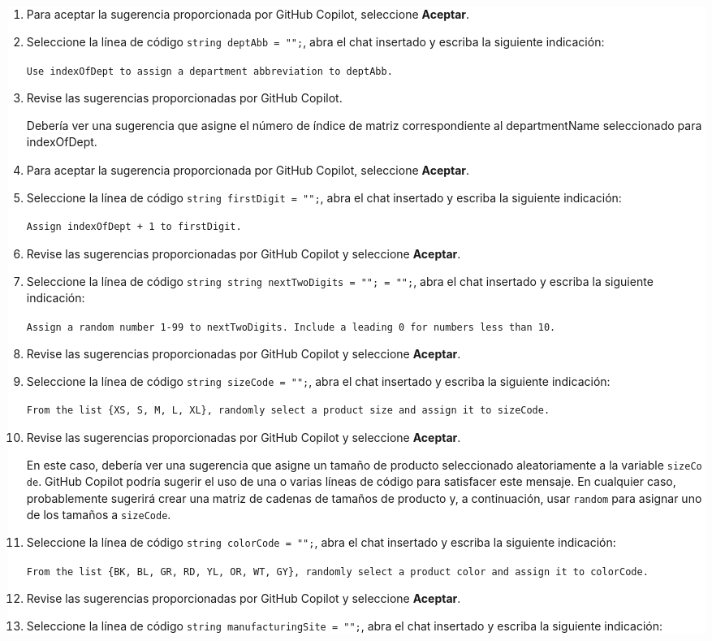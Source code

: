 1. Para aceptar la sugerencia proporcionada por GitHub Copilot, seleccione **Aceptar**.

1. Seleccione la línea de código `string deptAbb = "";`, abra el chat insertado y escriba la siguiente indicación:

    ```output
    Use indexOfDept to assign a department abbreviation to deptAbb.
    ```

1. Revise las sugerencias proporcionadas por GitHub Copilot.

    Debería ver una sugerencia que asigne el número de índice de matriz correspondiente al departmentName seleccionado para indexOfDept.

1. Para aceptar la sugerencia proporcionada por GitHub Copilot, seleccione **Aceptar**.

1. Seleccione la línea de código `string firstDigit = "";`, abra el chat insertado y escriba la siguiente indicación:

    ```output
    Assign indexOfDept + 1 to firstDigit.
    ```

1. Revise las sugerencias proporcionadas por GitHub Copilot y seleccione **Aceptar**.

1. Seleccione la línea de código `string string nextTwoDigits = ""; = "";`, abra el chat insertado y escriba la siguiente indicación:

    ```output
    Assign a random number 1-99 to nextTwoDigits. Include a leading 0 for numbers less than 10.
    ```

1. Revise las sugerencias proporcionadas por GitHub Copilot y seleccione **Aceptar**.

1. Seleccione la línea de código `string sizeCode = "";`, abra el chat insertado y escriba la siguiente indicación:

    ```output
    From the list {XS, S, M, L, XL}, randomly select a product size and assign it to sizeCode.
    ```

1. Revise las sugerencias proporcionadas por GitHub Copilot y seleccione **Aceptar**.

    En este caso, debería ver una sugerencia que asigne un tamaño de producto seleccionado aleatoriamente a la variable `sizeCode`. GitHub Copilot podría sugerir el uso de una o varias líneas de código para satisfacer este mensaje. En cualquier caso, probablemente sugerirá crear una matriz de cadenas de tamaños de producto y, a continuación, usar `random` para asignar uno de los tamaños a `sizeCode`.

1. Seleccione la línea de código `string colorCode = "";`, abra el chat insertado y escriba la siguiente indicación:

    ```output
    From the list {BK, BL, GR, RD, YL, OR, WT, GY}, randomly select a product color and assign it to colorCode.
    ```

1. Revise las sugerencias proporcionadas por GitHub Copilot y seleccione **Aceptar**.

1. Seleccione la línea de código `string manufacturingSite = "";`, abra el chat insertado y escriba la siguiente indicación:
